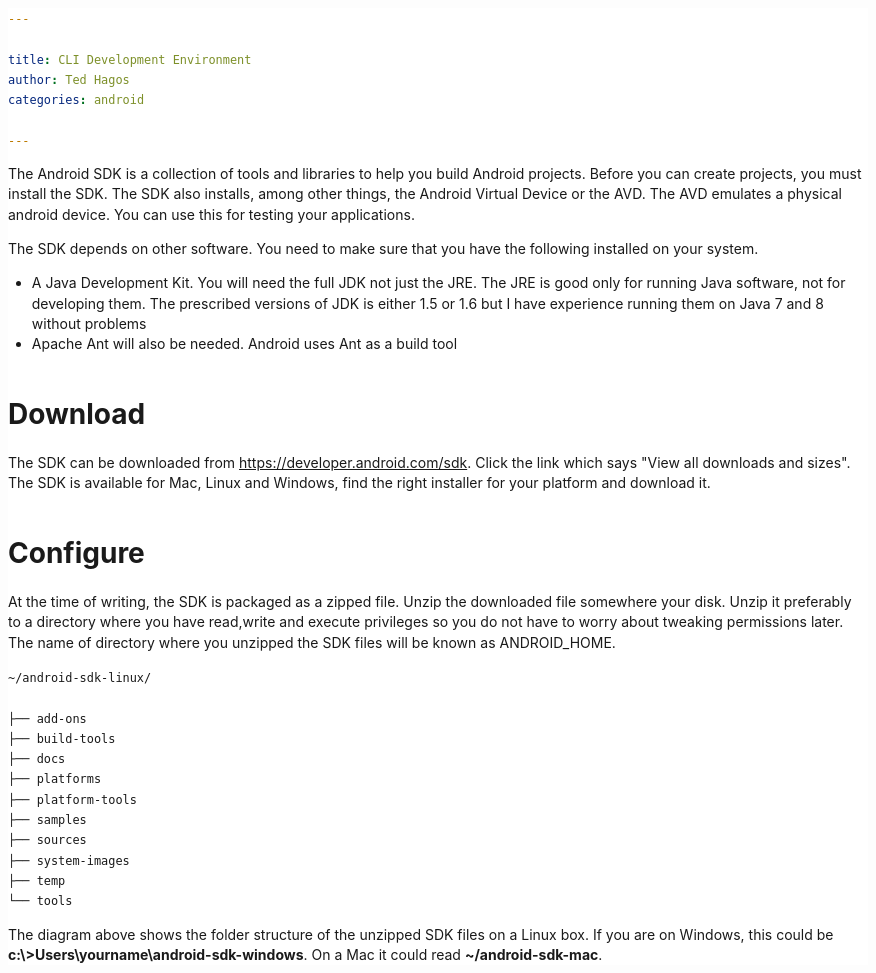 ```yaml
---

title: CLI Development Environment
author: Ted Hagos
categories: android

---
```


The Android SDK is a collection of tools and libraries to help you build Android projects. Before you can create projects, you must install the SDK. The SDK also installs, among other things, the Android Virtual Device or the AVD. The AVD emulates a physical android device. You can use this for testing your applications.

The SDK depends on other software. You need to make sure that you have the following installed on your system.

-   A Java Development Kit. You will need the full JDK not just the JRE. The JRE is good only for running Java software, not for developing them. The prescribed versions of JDK is either 1.5 or 1.6 but I have experience running them on Java 7 and 8 without problems
-   Apache Ant will also be needed. Android uses Ant as a build tool

# Download

The SDK can be downloaded from <https://developer.android.com/sdk>. Click the link which says "View all downloads and sizes". The SDK is available for Mac, Linux and Windows, find the right installer for your platform and download it.

# Configure

At the time of writing, the SDK is packaged as a zipped file.  Unzip the downloaded file somewhere your disk. Unzip it preferably to a directory where you have read,write and execute privileges so you do not have to worry about tweaking permissions later. The name of directory where you unzipped the SDK files will be known as ANDROID\_HOME. 

    ~/android-sdk-linux/
    
    ├── add-ons
    ├── build-tools
    ├── docs
    ├── platforms
    ├── platform-tools
    ├── samples
    ├── sources
    ├── system-images
    ├── temp
    └── tools

The diagram above shows the folder structure of the unzipped SDK files on a Linux box. If you are on Windows, this could be **c:\\>Users\yourname\android-sdk-windows**. On a Mac it could read **~/android-sdk-mac**.
